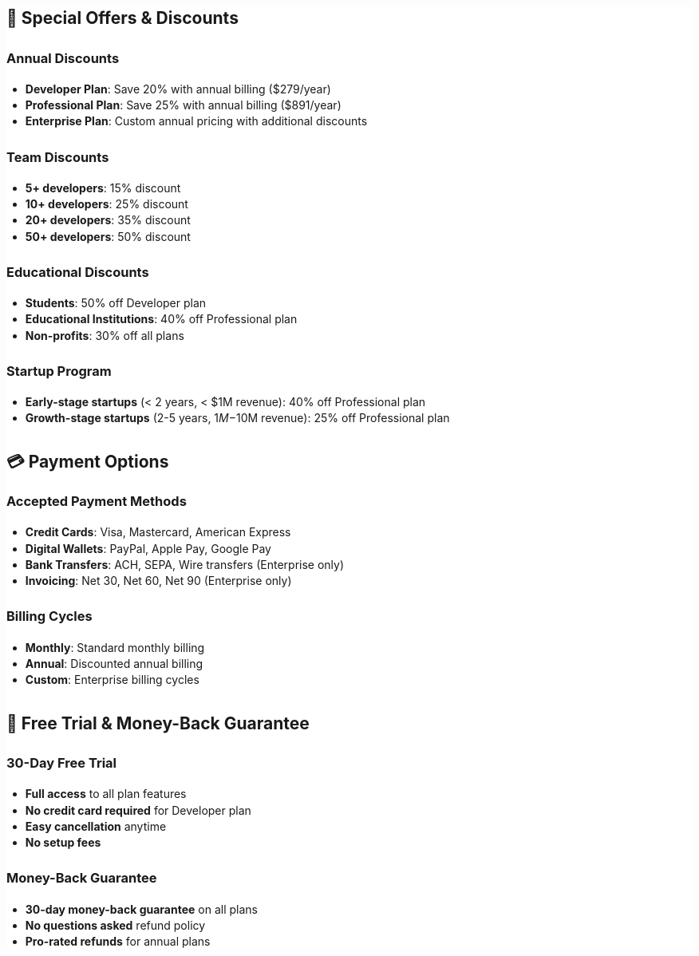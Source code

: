 ## 🎁 Special Offers & Discounts

### **Annual Discounts**
- **Developer Plan**: Save 20% with annual billing ($279/year)
- **Professional Plan**: Save 25% with annual billing ($891/year)
- **Enterprise Plan**: Custom annual pricing with additional discounts

### **Team Discounts**
- **5+ developers**: 15% discount
- **10+ developers**: 25% discount
- **20+ developers**: 35% discount
- **50+ developers**: 50% discount

### **Educational Discounts**
- **Students**: 50% off Developer plan
- **Educational Institutions**: 40% off Professional plan
- **Non-profits**: 30% off all plans

### **Startup Program**
- **Early-stage startups** (< 2 years, < $1M revenue): 40% off Professional plan
- **Growth-stage startups** (2-5 years, $1M-$10M revenue): 25% off Professional plan

## 💳 Payment Options

### **Accepted Payment Methods**
- **Credit Cards**: Visa, Mastercard, American Express
- **Digital Wallets**: PayPal, Apple Pay, Google Pay
- **Bank Transfers**: ACH, SEPA, Wire transfers (Enterprise only)
- **Invoicing**: Net 30, Net 60, Net 90 (Enterprise only)

### **Billing Cycles**
- **Monthly**: Standard monthly billing
- **Annual**: Discounted annual billing
- **Custom**: Enterprise billing cycles

## 🔄 Free Trial & Money-Back Guarantee

### **30-Day Free Trial**
- **Full access** to all plan features
- **No credit card required** for Developer plan
- **Easy cancellation** anytime
- **No setup fees**

### **Money-Back Guarantee**
- **30-day money-back guarantee** on all plans
- **No questions asked** refund policy
- **Pro-rated refunds** for annual plans
